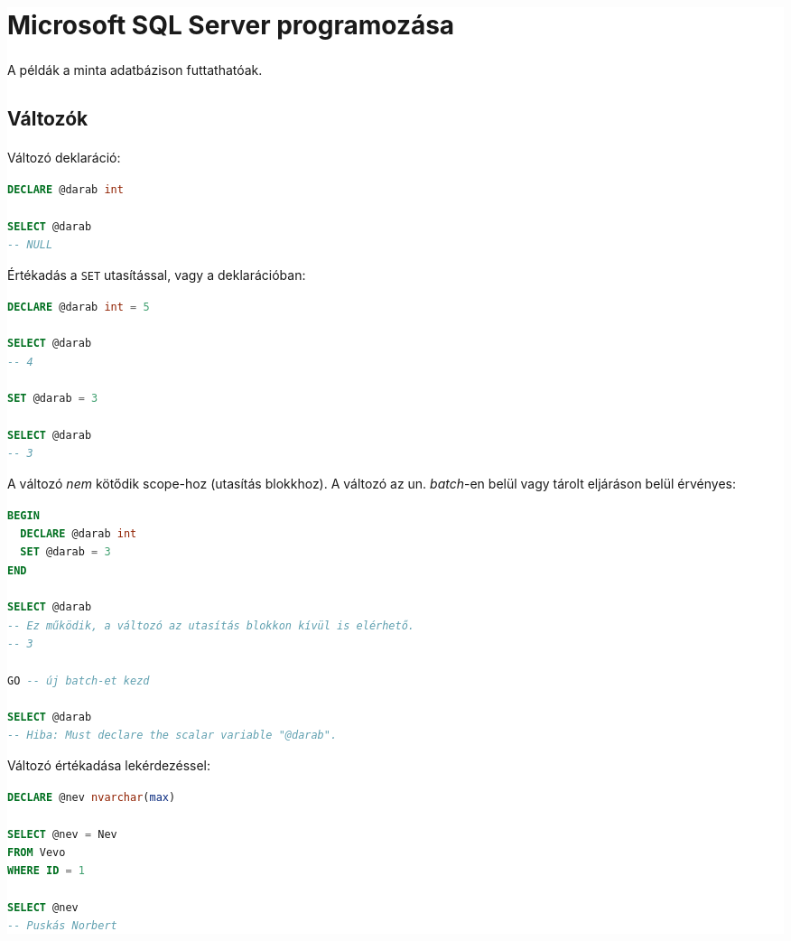 # Microsoft SQL Server programozása

A példák a minta adatbázison futtathatóak.

## Változók

Változó deklaráció:

```sql
DECLARE @darab int

SELECT @darab
-- NULL
```

Értékadás a `SET` utasítással, vagy a deklarációban:

```sql
DECLARE @darab int = 5

SELECT @darab
-- 4

SET @darab = 3

SELECT @darab
-- 3
```

A változó *nem* kötődik scope-hoz (utasítás blokkhoz). A változó az un. *batch*-en belül vagy tárolt eljáráson belül érvényes:

```sql
BEGIN
  DECLARE @darab int
  SET @darab = 3
END

SELECT @darab
-- Ez működik, a változó az utasítás blokkon kívül is elérhető.
-- 3

GO -- új batch-et kezd

SELECT @darab
-- Hiba: Must declare the scalar variable "@darab".
```

Változó értékadása lekérdezéssel:

```sql
DECLARE @nev nvarchar(max)

SELECT @nev = Nev
FROM Vevo
WHERE ID = 1

SELECT @nev
-- Puskás Norbert
```
